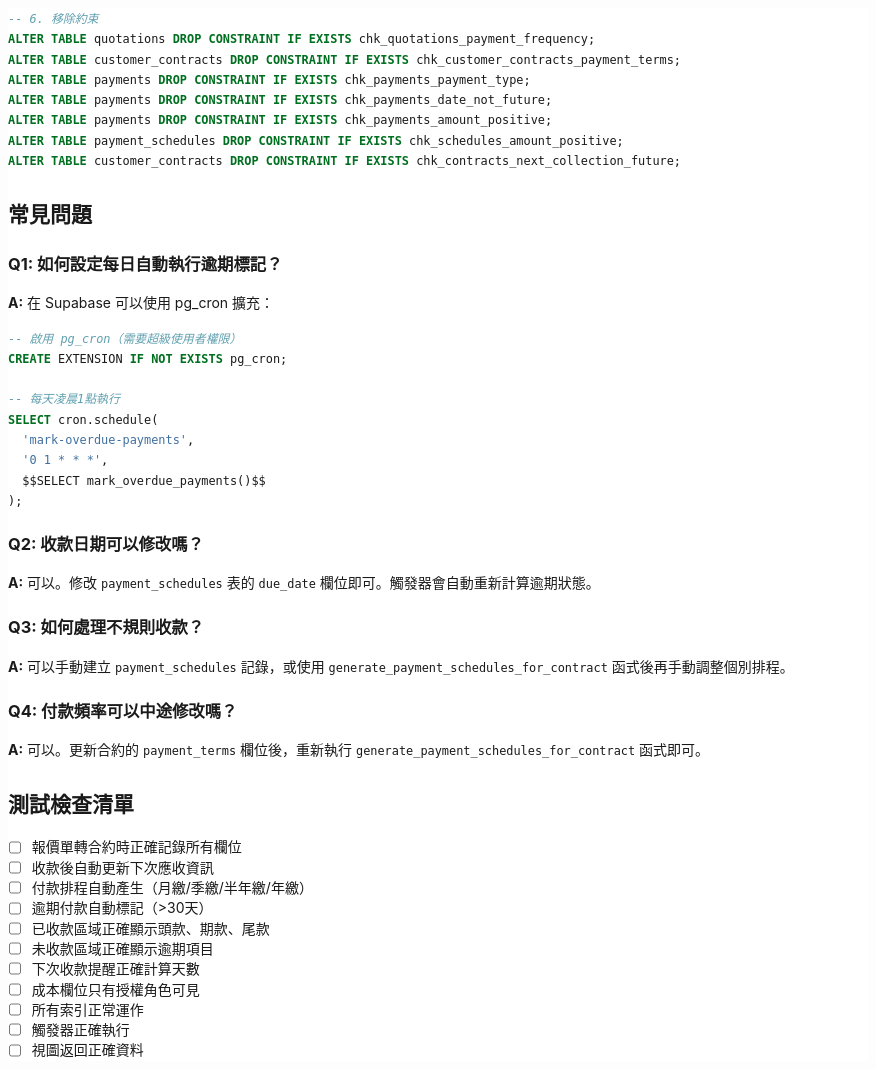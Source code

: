 ```sql
-- 6. 移除約束
ALTER TABLE quotations DROP CONSTRAINT IF EXISTS chk_quotations_payment_frequency;
ALTER TABLE customer_contracts DROP CONSTRAINT IF EXISTS chk_customer_contracts_payment_terms;
ALTER TABLE payments DROP CONSTRAINT IF EXISTS chk_payments_payment_type;
ALTER TABLE payments DROP CONSTRAINT IF EXISTS chk_payments_date_not_future;
ALTER TABLE payments DROP CONSTRAINT IF EXISTS chk_payments_amount_positive;
ALTER TABLE payment_schedules DROP CONSTRAINT IF EXISTS chk_schedules_amount_positive;
ALTER TABLE customer_contracts DROP CONSTRAINT IF EXISTS chk_contracts_next_collection_future;
```

## 常見問題

### Q1: 如何設定每日自動執行逾期標記？

**A:** 在 Supabase 可以使用 pg_cron 擴充：

```sql
-- 啟用 pg_cron（需要超級使用者權限）
CREATE EXTENSION IF NOT EXISTS pg_cron;

-- 每天凌晨1點執行
SELECT cron.schedule(
  'mark-overdue-payments',
  '0 1 * * *',
  $$SELECT mark_overdue_payments()$$
);
```

### Q2: 收款日期可以修改嗎？

**A:** 可以。修改 `payment_schedules` 表的 `due_date` 欄位即可。觸發器會自動重新計算逾期狀態。

### Q3: 如何處理不規則收款？

**A:** 可以手動建立 `payment_schedules` 記錄，或使用 `generate_payment_schedules_for_contract` 函式後再手動調整個別排程。

### Q4: 付款頻率可以中途修改嗎？

**A:** 可以。更新合約的 `payment_terms` 欄位後，重新執行 `generate_payment_schedules_for_contract` 函式即可。

## 測試檢查清單

- [ ] 報價單轉合約時正確記錄所有欄位
- [ ] 收款後自動更新下次應收資訊
- [ ] 付款排程自動產生（月繳/季繳/半年繳/年繳）
- [ ] 逾期付款自動標記（>30天）
- [ ] 已收款區域正確顯示頭款、期款、尾款
- [ ] 未收款區域正確顯示逾期項目
- [ ] 下次收款提醒正確計算天數
- [ ] 成本欄位只有授權角色可見
- [ ] 所有索引正常運作
- [ ] 觸發器正確執行
- [ ] 視圖返回正確資料
